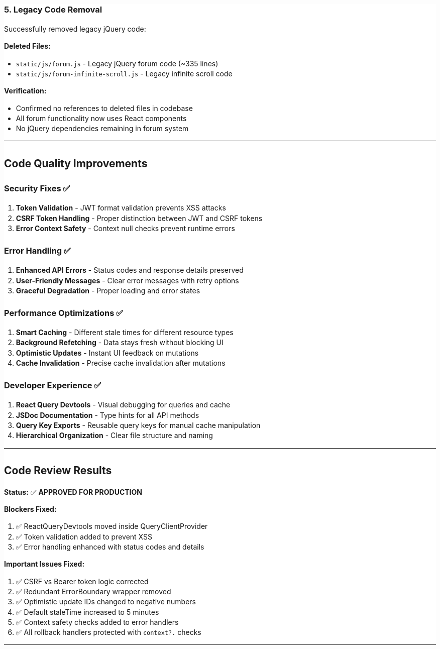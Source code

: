
### 5. **Legacy Code Removal**
Successfully removed legacy jQuery code:

**Deleted Files:**
- `static/js/forum.js` - Legacy jQuery forum code (~335 lines)
- `static/js/forum-infinite-scroll.js` - Legacy infinite scroll code

**Verification:**
- Confirmed no references to deleted files in codebase
- All forum functionality now uses React components
- No jQuery dependencies remaining in forum system

---

## Code Quality Improvements

### Security Fixes ✅
1. **Token Validation** - JWT format validation prevents XSS attacks
2. **CSRF Token Handling** - Proper distinction between JWT and CSRF tokens
3. **Error Context Safety** - Context null checks prevent runtime errors

### Error Handling ✅
1. **Enhanced API Errors** - Status codes and response details preserved
2. **User-Friendly Messages** - Clear error messages with retry options
3. **Graceful Degradation** - Proper loading and error states

### Performance Optimizations ✅
1. **Smart Caching** - Different stale times for different resource types
2. **Background Refetching** - Data stays fresh without blocking UI
3. **Optimistic Updates** - Instant UI feedback on mutations
4. **Cache Invalidation** - Precise cache invalidation after mutations

### Developer Experience ✅
1. **React Query Devtools** - Visual debugging for queries and cache
2. **JSDoc Documentation** - Type hints for all API methods
3. **Query Key Exports** - Reusable query keys for manual cache manipulation
4. **Hierarchical Organization** - Clear file structure and naming

---

## Code Review Results

**Status:** ✅ **APPROVED FOR PRODUCTION**

**Blockers Fixed:**
1. ✅ ReactQueryDevtools moved inside QueryClientProvider
2. ✅ Token validation added to prevent XSS
3. ✅ Error handling enhanced with status codes and details

**Important Issues Fixed:**
1. ✅ CSRF vs Bearer token logic corrected
2. ✅ Redundant ErrorBoundary wrapper removed
3. ✅ Optimistic update IDs changed to negative numbers
4. ✅ Default staleTime increased to 5 minutes
5. ✅ Context safety checks added to error handlers
6. ✅ All rollback handlers protected with `context?.` checks

---